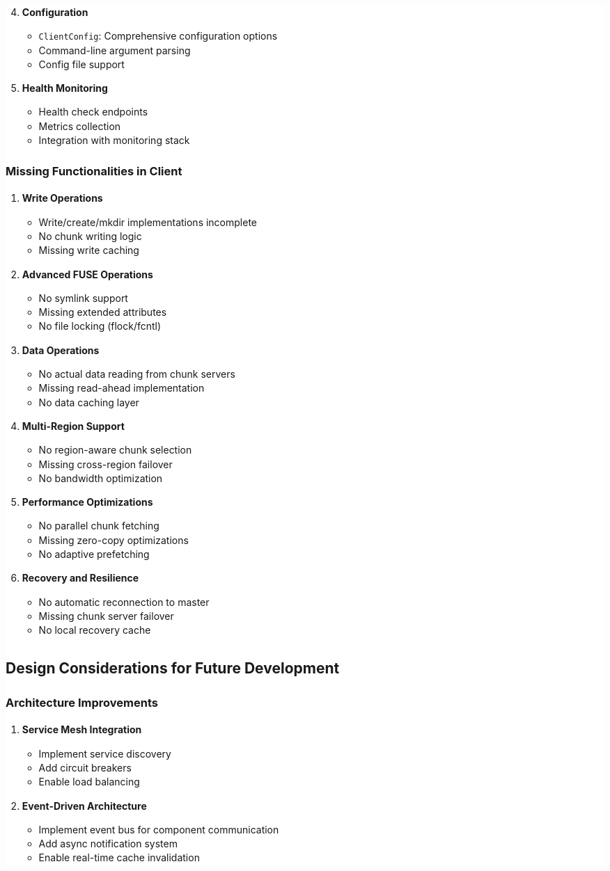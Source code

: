 4. **Configuration**
   - `ClientConfig`: Comprehensive configuration options
   - Command-line argument parsing
   - Config file support

5. **Health Monitoring**
   - Health check endpoints
   - Metrics collection
   - Integration with monitoring stack

### Missing Functionalities in Client

1. **Write Operations**
   - Write/create/mkdir implementations incomplete
   - No chunk writing logic
   - Missing write caching

2. **Advanced FUSE Operations**
   - No symlink support
   - Missing extended attributes
   - No file locking (flock/fcntl)

3. **Data Operations**
   - No actual data reading from chunk servers
   - Missing read-ahead implementation
   - No data caching layer

4. **Multi-Region Support**
   - No region-aware chunk selection
   - Missing cross-region failover
   - No bandwidth optimization

5. **Performance Optimizations**
   - No parallel chunk fetching
   - Missing zero-copy optimizations
   - No adaptive prefetching

6. **Recovery and Resilience**
   - No automatic reconnection to master
   - Missing chunk server failover
   - No local recovery cache

## Design Considerations for Future Development

### Architecture Improvements

1. **Service Mesh Integration**
   - Implement service discovery
   - Add circuit breakers
   - Enable load balancing

2. **Event-Driven Architecture**
   - Implement event bus for component communication
   - Add async notification system
   - Enable real-time cache invalidation

